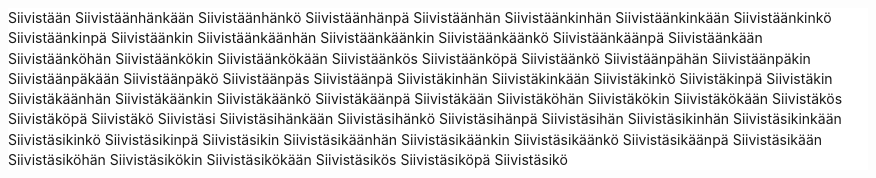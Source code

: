 Siivistään
Siivistäänhänkään
Siivistäänhänkö
Siivistäänhänpä
Siivistäänhän
Siivistäänkinhän
Siivistäänkinkään
Siivistäänkinkö
Siivistäänkinpä
Siivistäänkin
Siivistäänkäänhän
Siivistäänkäänkin
Siivistäänkäänkö
Siivistäänkäänpä
Siivistäänkään
Siivistäänköhän
Siivistäänkökin
Siivistäänkökään
Siivistäänkös
Siivistäänköpä
Siivistäänkö
Siivistäänpähän
Siivistäänpäkin
Siivistäänpäkään
Siivistäänpäkö
Siivistäänpäs
Siivistäänpä
Siivistäkinhän
Siivistäkinkään
Siivistäkinkö
Siivistäkinpä
Siivistäkin
Siivistäkäänhän
Siivistäkäänkin
Siivistäkäänkö
Siivistäkäänpä
Siivistäkään
Siivistäköhän
Siivistäkökin
Siivistäkökään
Siivistäkös
Siivistäköpä
Siivistäkö
Siivistäsi
Siivistäsihänkään
Siivistäsihänkö
Siivistäsihänpä
Siivistäsihän
Siivistäsikinhän
Siivistäsikinkään
Siivistäsikinkö
Siivistäsikinpä
Siivistäsikin
Siivistäsikäänhän
Siivistäsikäänkin
Siivistäsikäänkö
Siivistäsikäänpä
Siivistäsikään
Siivistäsiköhän
Siivistäsikökin
Siivistäsikökään
Siivistäsikös
Siivistäsiköpä
Siivistäsikö